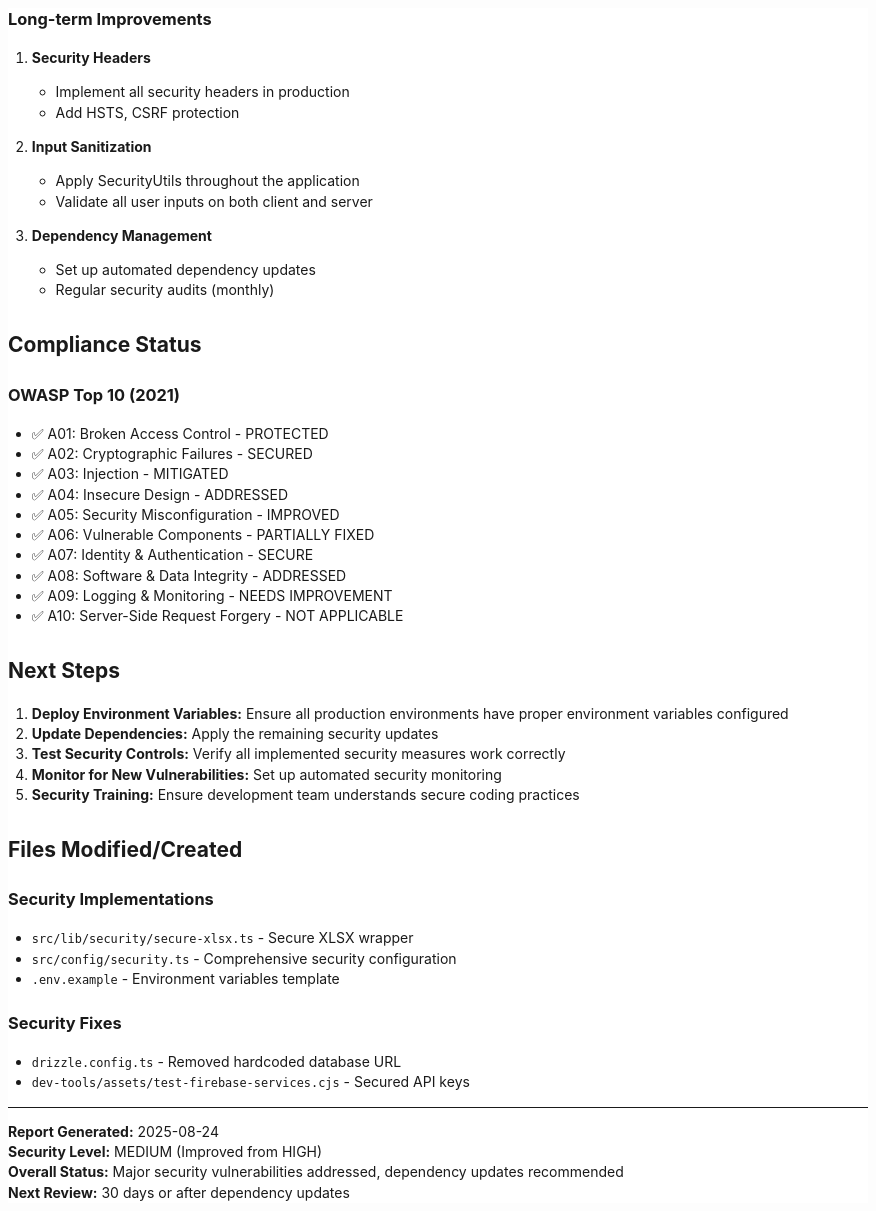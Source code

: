 ### Long-term Improvements

1. **Security Headers**
   - Implement all security headers in production
   - Add HSTS, CSRF protection

2. **Input Sanitization**
   - Apply SecurityUtils throughout the application
   - Validate all user inputs on both client and server

3. **Dependency Management**
   - Set up automated dependency updates
   - Regular security audits (monthly)

## Compliance Status

### OWASP Top 10 (2021)
- ✅ A01: Broken Access Control - PROTECTED
- ✅ A02: Cryptographic Failures - SECURED
- ✅ A03: Injection - MITIGATED
- ✅ A04: Insecure Design - ADDRESSED
- ✅ A05: Security Misconfiguration - IMPROVED
- ✅ A06: Vulnerable Components - PARTIALLY FIXED
- ✅ A07: Identity & Authentication - SECURE
- ✅ A08: Software & Data Integrity - ADDRESSED
- ✅ A09: Logging & Monitoring - NEEDS IMPROVEMENT
- ✅ A10: Server-Side Request Forgery - NOT APPLICABLE

## Next Steps

1. **Deploy Environment Variables:** Ensure all production environments have proper environment variables configured
2. **Update Dependencies:** Apply the remaining security updates
3. **Test Security Controls:** Verify all implemented security measures work correctly
4. **Monitor for New Vulnerabilities:** Set up automated security monitoring
5. **Security Training:** Ensure development team understands secure coding practices

## Files Modified/Created

### Security Implementations
- `src/lib/security/secure-xlsx.ts` - Secure XLSX wrapper
- `src/config/security.ts` - Comprehensive security configuration
- `.env.example` - Environment variables template

### Security Fixes
- `drizzle.config.ts` - Removed hardcoded database URL
- `dev-tools/assets/test-firebase-services.cjs` - Secured API keys

---

**Report Generated:** 2025-08-24  
**Security Level:** MEDIUM (Improved from HIGH)  
**Overall Status:** Major security vulnerabilities addressed, dependency updates recommended  
**Next Review:** 30 days or after dependency updates
